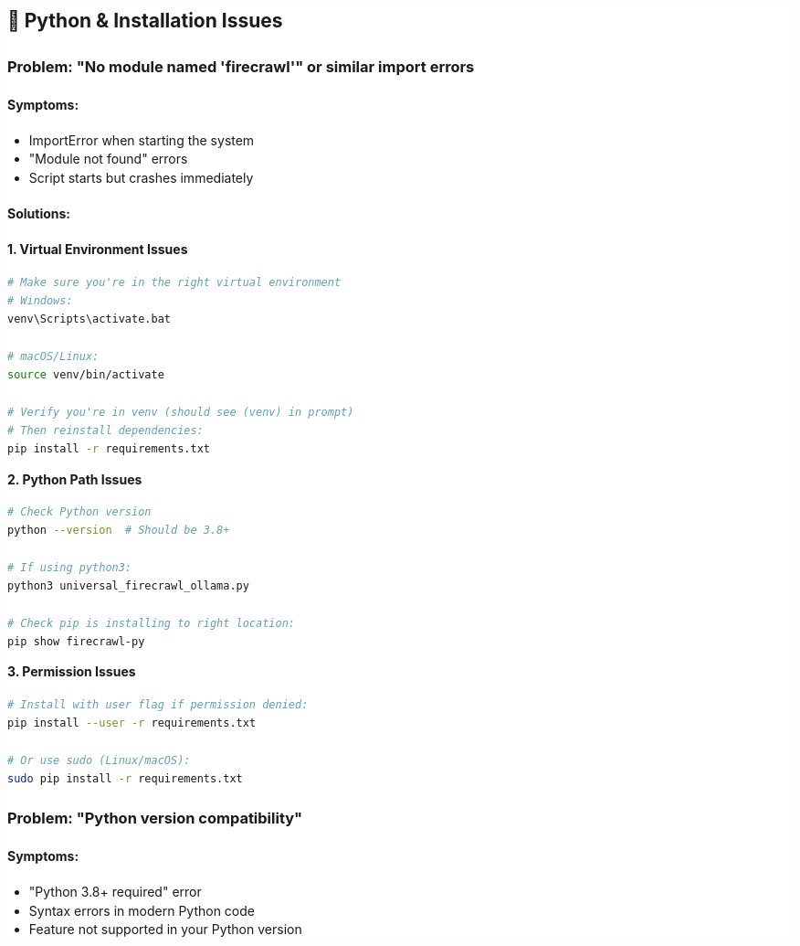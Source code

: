 
## 🐍 Python & Installation Issues

### Problem: "No module named 'firecrawl'" or similar import errors

#### **Symptoms**:
- ImportError when starting the system
- "Module not found" errors
- Script starts but crashes immediately

#### **Solutions**:

**1. Virtual Environment Issues**
```bash
# Make sure you're in the right virtual environment
# Windows:
venv\Scripts\activate.bat

# macOS/Linux:
source venv/bin/activate

# Verify you're in venv (should see (venv) in prompt)
# Then reinstall dependencies:
pip install -r requirements.txt
```

**2. Python Path Issues**
```bash
# Check Python version
python --version  # Should be 3.8+

# If using python3:
python3 universal_firecrawl_ollama.py

# Check pip is installing to right location:
pip show firecrawl-py
```

**3. Permission Issues**
```bash
# Install with user flag if permission denied:
pip install --user -r requirements.txt

# Or use sudo (Linux/macOS):
sudo pip install -r requirements.txt
```

### Problem: "Python version compatibility"

#### **Symptoms**:
- "Python 3.8+ required" error
- Syntax errors in modern Python code
- Feature not supported in your Python version
